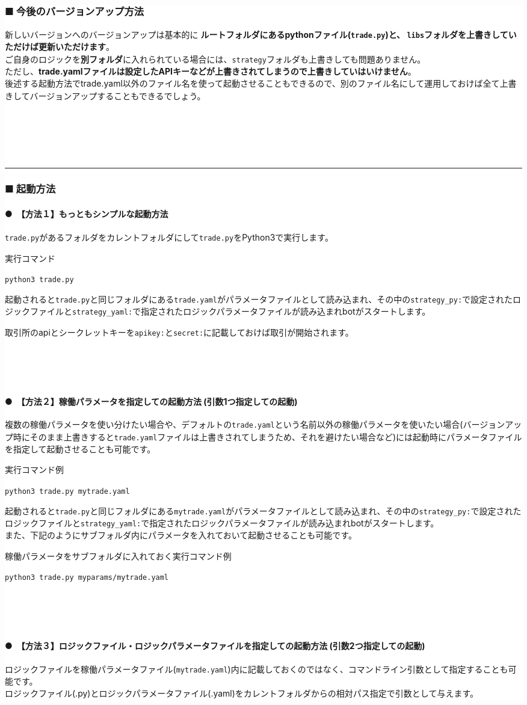 

### ■ 今後のバージョンアップ方法
新しいバージョンへのバージョンアップは基本的に **ルートフォルダにあるpythonファイル(```trade.py```)と、 ```libs```フォルダを上書きしていただけば更新いただけます**。  
ご自身のロジックを**別フォルダ**に入れられている場合には、```strategy```フォルダも上書きしても問題ありません。  
ただし、**trade.yamlファイルは設定したAPIキーなどが上書きされてしまうので上書きしていはいけません**。  
後述する起動方法でtrade.yaml以外のファイル名を使って起動させることもできるので、別のファイル名にして運用しておけば全て上書きしてバージョンアップすることもできるでしょう。



<br>
<br>
<br>
<br>

---

### ■ 起動方法

#### ●　【方法１】もっともシンプルな起動方法
```trade.py```があるフォルダをカレントフォルダにして```trade.py```をPython3で実行します。

実行コマンド
```
python3 trade.py
```
起動されると```trade.py```と同じフォルダにある```trade.yaml```がパラメータファイルとして読み込まれ、その中の```strategy_py:```で設定されたロジックファイルと```strategy_yaml:```で指定されたロジックパラメータファイルが読み込まれbotがスタートします。

取引所のapiとシークレットキーを```apikey:```と```secret:```に記載しておけば取引が開始されます。



<br>
<br>
<br>





#### ●　【方法２】稼働パラメータを指定しての起動方法 (引数1つ指定しての起動)
複数の稼働パラメータを使い分けたい場合や、デフォルトの```trade.yaml```という名前以外の稼働パラメータを使いたい場合(バージョンアップ時にそのまま上書きすると```trade.yaml```ファイルは上書きされてしまうため、それを避けたい場合など)には起動時にパラメータファイルを指定して起動させることも可能です。

実行コマンド例
```
python3 trade.py mytrade.yaml
```
起動されると```trade.py```と同じフォルダにある```mytrade.yaml```がパラメータファイルとして読み込まれ、その中の```strategy_py:```で設定されたロジックファイルと```strategy_yaml:```で指定されたロジックパラメータファイルが読み込まれbotがスタートします。  
また、下記のようにサブフォルダ内にパラメータを入れておいて起動させることも可能です。


稼働パラメータをサブフォルダに入れておく実行コマンド例
```
python3 trade.py myparams/mytrade.yaml
```
<br>
<br>
<br>

#### ●　【方法３】ロジックファイル・ロジックパラメータファイルを指定しての起動方法 (引数2つ指定しての起動)
ロジックファイルを稼働パラメータファイル(```mytrade.yaml```)内に記載しておくのではなく、コマンドライン引数として指定することも可能です。  
ロジックファイル(.py)とロジックパラメータファイル(.yaml)をカレントフォルダからの相対パス指定で引数として与えます。

```